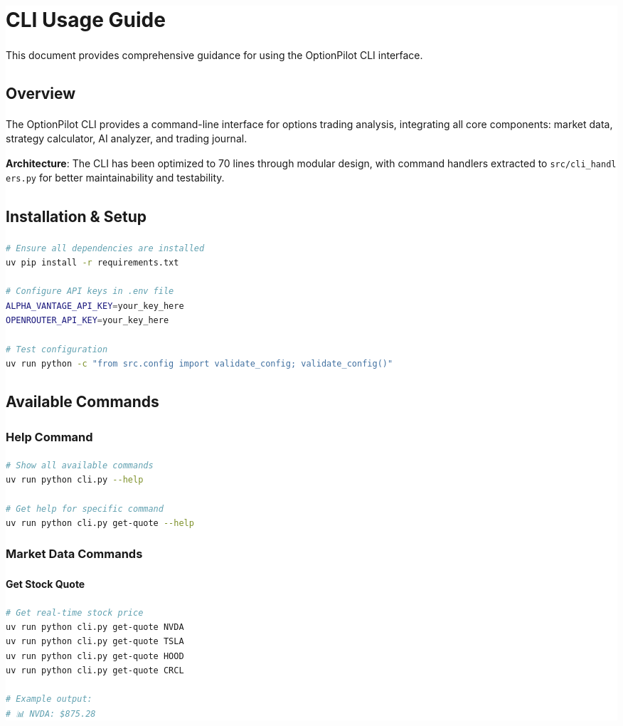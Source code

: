 # CLI Usage Guide

This document provides comprehensive guidance for using the OptionPilot CLI interface.

## Overview

The OptionPilot CLI provides a command-line interface for options trading analysis, integrating all core components: market data, strategy calculator, AI analyzer, and trading journal.

**Architecture**: The CLI has been optimized to 70 lines through modular design, with command handlers extracted to `src/cli_handlers.py` for better maintainability and testability.

## Installation & Setup

```bash
# Ensure all dependencies are installed
uv pip install -r requirements.txt

# Configure API keys in .env file
ALPHA_VANTAGE_API_KEY=your_key_here
OPENROUTER_API_KEY=your_key_here

# Test configuration
uv run python -c "from src.config import validate_config; validate_config()"
```

## Available Commands

### Help Command
```bash
# Show all available commands
uv run python cli.py --help

# Get help for specific command
uv run python cli.py get-quote --help
```

### Market Data Commands

#### Get Stock Quote
```bash
# Get real-time stock price
uv run python cli.py get-quote NVDA
uv run python cli.py get-quote TSLA
uv run python cli.py get-quote HOOD
uv run python cli.py get-quote CRCL

# Example output:
# 📊 NVDA: $875.28
```

